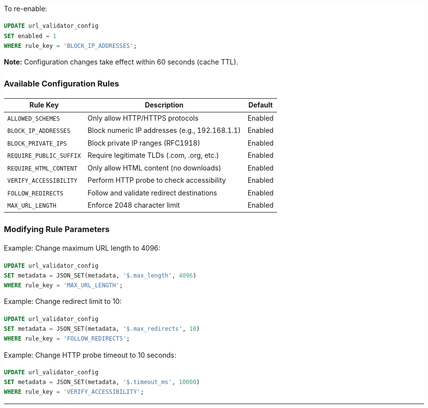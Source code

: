 To re-enable:

```sql
UPDATE url_validator_config
SET enabled = 1
WHERE rule_key = 'BLOCK_IP_ADDRESSES';
```

**Note:** Configuration changes take effect within 60 seconds (cache TTL).

### Available Configuration Rules

| Rule Key | Description | Default |
|----------|-------------|---------|
| `ALLOWED_SCHEMES` | Only allow HTTP/HTTPS protocols | Enabled |
| `BLOCK_IP_ADDRESSES` | Block numeric IP addresses (e.g., 192.168.1.1) | Enabled |
| `BLOCK_PRIVATE_IPS` | Block private IP ranges (RFC1918) | Enabled |
| `REQUIRE_PUBLIC_SUFFIX` | Require legitimate TLDs (.com, .org, etc.) | Enabled |
| `REQUIRE_HTML_CONTENT` | Only allow HTML content (no downloads) | Enabled |
| `VERIFY_ACCESSIBILITY` | Perform HTTP probe to check accessibility | Enabled |
| `FOLLOW_REDIRECTS` | Follow and validate redirect destinations | Enabled |
| `MAX_URL_LENGTH` | Enforce 2048 character limit | Enabled |

### Modifying Rule Parameters

Example: Change maximum URL length to 4096:

```sql
UPDATE url_validator_config
SET metadata = JSON_SET(metadata, '$.max_length', 4096)
WHERE rule_key = 'MAX_URL_LENGTH';
```

Example: Change redirect limit to 10:

```sql
UPDATE url_validator_config
SET metadata = JSON_SET(metadata, '$.max_redirects', 10)
WHERE rule_key = 'FOLLOW_REDIRECTS';
```

Example: Change HTTP probe timeout to 10 seconds:

```sql
UPDATE url_validator_config
SET metadata = JSON_SET(metadata, '$.timeout_ms', 10000)
WHERE rule_key = 'VERIFY_ACCESSIBILITY';
```

---
